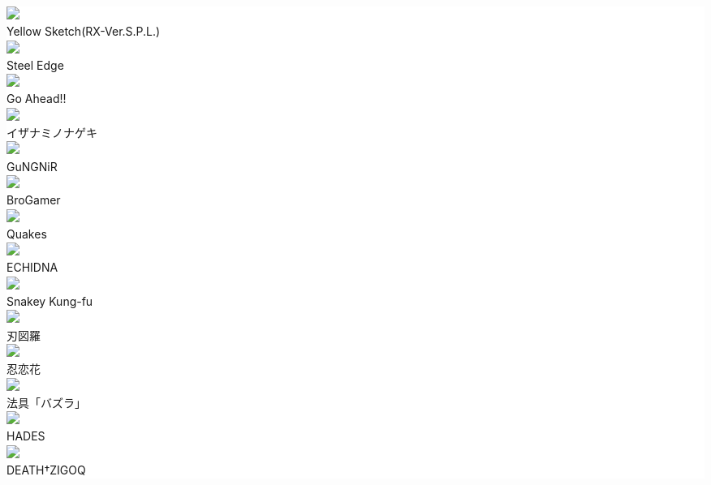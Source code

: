   <div class="lanecover">
      <div class="lanecover_img"><img src="/assets/img/shop/lanecover/3/img_customize.jpg" /></div>
      <div class="lanecover_label">Yellow Sketch(RX-Ver.S.P.L.)</div>
  </div>
  <div class="lanecover">
      <div class="lanecover_img"><img src="/assets/img/shop/lanecover/3/img_customize_015.jpg" /></div>
      <div class="lanecover_label">Steel Edge</div>
  </div>
  <div class="lanecover">
      <div class="lanecover_img"><img src="/assets/img/shop/lanecover/3/img_customize_016.jpg" /></div>
      <div class="lanecover_label">Go Ahead!!</div>
  </div>
  <div class="lanecover">
      <div class="lanecover_img"><img src="/assets/img/shop/lanecover/3/img_customize_008.jpg" /></div>
      <div class="lanecover_label">イザナミノナゲキ</div>
  </div>
  <div class="lanecover">
      <div class="lanecover_img"><img src="/assets/img/shop/lanecover/3/img_customize_007.jpg" /></div>
      <div class="lanecover_label">GuNGNiR</div>
  </div>
  <div class="lanecover">
      <div class="lanecover_img"><img src="/assets/img/shop/lanecover/3/img_customize_009.jpg" /></div>
      <div class="lanecover_label">BroGamer</div>
  </div>
  <div class="lanecover">
      <div class="lanecover_img"><img src="/assets/img/shop/lanecover/3/img_customize_003.jpg" /></div>
      <div class="lanecover_label">Quakes</div>
  </div>
  <div class="lanecover">
      <div class="lanecover_img"><img src="/assets/img/shop/lanecover/3/img_customize_018.jpg" /></div>
      <div class="lanecover_label">ECHIDNA</div>
  </div>
  <div class="lanecover">
      <div class="lanecover_img"><img src="/assets/img/shop/lanecover/3/img_customize_013.jpg" /></div>
      <div class="lanecover_label">Snakey Kung-fu</div>
  </div>
  <div class="lanecover">
      <div class="lanecover_img"><img src="/assets/img/shop/lanecover/3/img_customize_002.jpg" /></div>
      <div class="lanecover_label">刃図羅</div>
  </div>
  <div class="lanecover">
      <div class="lanecover_img"><img src="/assets/img/shop/lanecover/3/img_customize_017.jpg" /></div>
      <div class="lanecover_label">忍恋花</div>
  </div>
  <div class="lanecover">
      <div class="lanecover_img"><img src="/assets/img/shop/lanecover/3/img_customize_014.jpg" /></div>
      <div class="lanecover_label">法具「バズラ」</div>
  </div>
  <div class="lanecover">
      <div class="lanecover_img"><img src="/assets/img/shop/lanecover/3/img_customize_010.jpg" /></div>
      <div class="lanecover_label">HADES</div>
  </div>
  <div class="lanecover">
      <div class="lanecover_img"><img src="/assets/img/shop/lanecover/3/img_customize_060.jpg" /></div>
      <div class="lanecover_label">DEATH†ZIGOQ</div>